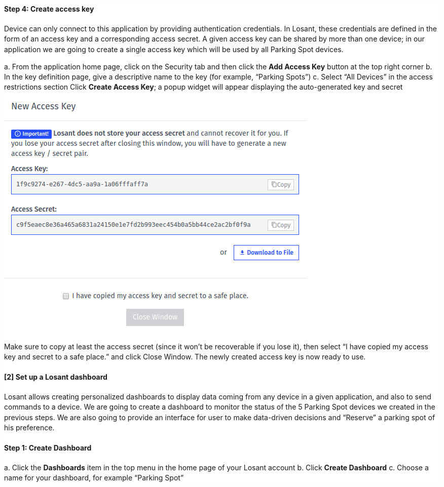 #### Step 4: Create access key 

Device can only connect to this application by providing authentication credentials. In Losant, these credentials are defined in the form of an access key and a corresponding access secret. A given access key can be shared by more than one device; in our application we are going to create a single access key which will be used by all Parking Spot devices.

a. From the application home page, click on the Security tab and then click the **Add Access Key** button at the top right corner
b. In the key definition page, give a descriptive name to the key (for example, “Parking Spots”)
c. Select “All Devices” in the access restrictions section
Click **Create Access Key**; a popup widget will appear displaying the auto-generated key and secret
![N|Solid](8.png)





Make sure to copy at least the access secret (since it won’t be recoverable if you lose it), then select “I have copied my access key and secret to a safe place.” and click Close Window. The newly created access key is now ready to use.

#### [2] Set up a Losant dashboard 
Losant allows creating personalized dashboards to display data coming from any device in a given application, and also to send commands to a device. We are going to create a dashboard to monitor the status of the 5 Parking Spot devices we created in the previous steps. We are also going to provide an interface for user to make data-driven decisions and “Reserve” a parking spot of his preference.
#### Step 1: Create Dashboard 
a. Click the **Dashboards** item in the top menu in the home page of your Losant account
b. Click **Create Dashboard**
c. Choose a name for your dashboard, for example “Parking Spot”